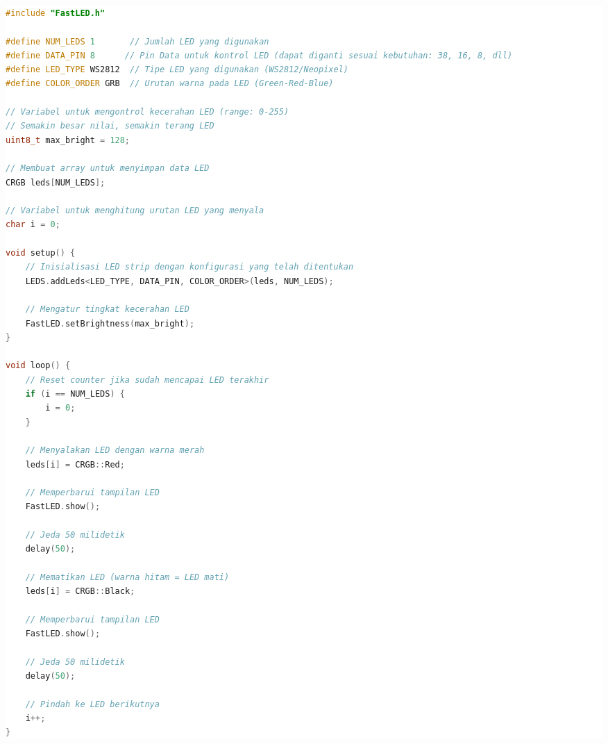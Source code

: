 ```c++
#include "FastLED.h"

#define NUM_LEDS 1       // Jumlah LED yang digunakan
#define DATA_PIN 8      // Pin Data untuk kontrol LED (dapat diganti sesuai kebutuhan: 38, 16, 8, dll)
#define LED_TYPE WS2812  // Tipe LED yang digunakan (WS2812/Neopixel)
#define COLOR_ORDER GRB  // Urutan warna pada LED (Green-Red-Blue)

// Variabel untuk mengontrol kecerahan LED (range: 0-255)
// Semakin besar nilai, semakin terang LED
uint8_t max_bright = 128;  

// Membuat array untuk menyimpan data LED
CRGB leds[NUM_LEDS];     

// Variabel untuk menghitung urutan LED yang menyala
char i = 0;              

void setup() {
    // Inisialisasi LED strip dengan konfigurasi yang telah ditentukan
    LEDS.addLeds<LED_TYPE, DATA_PIN, COLOR_ORDER>(leds, NUM_LEDS);
    
    // Mengatur tingkat kecerahan LED
    FastLED.setBrightness(max_bright);
}

void loop() {
    // Reset counter jika sudah mencapai LED terakhir
    if (i == NUM_LEDS) {
        i = 0;
    }
    
    // Menyalakan LED dengan warna merah
    leds[i] = CRGB::Red;
    
    // Memperbarui tampilan LED
    FastLED.show();
    
    // Jeda 50 milidetik
    delay(50);
    
    // Mematikan LED (warna hitam = LED mati)
    leds[i] = CRGB::Black;
    
    // Memperbarui tampilan LED
    FastLED.show();
    
    // Jeda 50 milidetik
    delay(50);
    
    // Pindah ke LED berikutnya
    i++;
}
```
